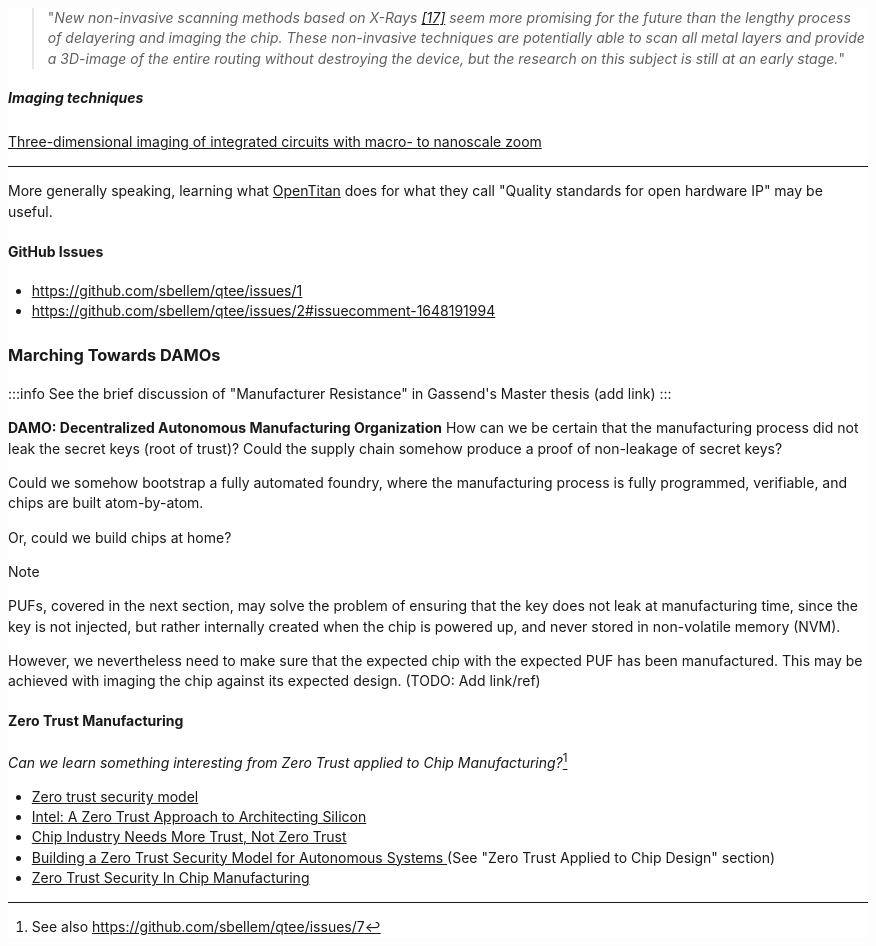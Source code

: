 > "_New non-invasive scanning methods based on X-Rays [[17]](https://www.nature.com/articles/s41928-019-0309-z) seem more promising for the future than the lengthy process of delayering and imaging the chip. These non-invasive techniques are potentially able to scan all metal layers and provide a 3D-image of the entire routing without destroying the device, but the research on this subject is still at an early stage._"

##### Imaging techniques
[Three-dimensional imaging of integrated circuits with macro- to nanoscale zoom](https://www.nature.com/articles/s41928-019-0309-z)

___

More generally speaking, learning what [OpenTitan](https://opentitan.org/book/doc/project_governance/index.html#quality-standards-for-open-hardware-ip) does for what they call "Quality standards for open hardware IP" may be useful.





#### GitHub Issues
* https://github.com/sbellem/qtee/issues/1
* https://github.com/sbellem/qtee/issues/2#issuecomment-1648191994



### Marching Towards DAMOs
:::info
See the brief discussion of "Manufacturer Resistance" in Gassend's Master thesis (add link)
:::

**DAMO: Decentralized Autonomous Manufacturing Organization**
How can we be certain that the manufacturing process did not leak the secret keys (root of trust)? Could the supply chain somehow produce a proof of non-leakage of secret keys?

Could we somehow bootstrap a fully automated foundry, where the manufacturing process is fully programmed, verifiable, and chips are built atom-by-atom.

Or, could we build chips at home?

> [!NOTE]
> PUFs, covered in the next section, may solve the problem of ensuring that the key does not leak at manufacturing time, since the key is not injected, but rather internally created when the chip is powered up, and never stored in non-volatile memory (NVM).
>
> However, we nevertheless need to make sure that the expected chip with the expected PUF has been manufactured. This may be achieved with imaging the chip against its expected design. (TODO: Add link/ref) 


#### Zero Trust Manufacturing
_Can we learn something interesting from Zero Trust applied to Chip Manufacturing?_[^5]

* [Zero trust security model](https://en.wikipedia.org/wiki/Zero_trust_security_model)
* [Intel: A Zero Trust Approach to Architecting Silicon](https://www.intel.com/content/www/us/en/newsroom/opinion/zero-trust-approach-architecting-silicon.html#gs.43wv53)
* [Chip Industry Needs More Trust, Not Zero Trust](https://semiengineering.com/chip-industry-needs-more-trust-not-zero-trust/)
* [Building a Zero Trust Security Model for Autonomous Systems ](https://spectrum.ieee.org/zero-trust-security-autonomous-systems) (See "Zero Trust Applied to Chip Design" section)
* [Zero Trust Security In Chip Manufacturing](https://youtu.be/OsjMcjGkgVE?si=G0nInzcmRRrXhaSg)


[22]: https://www.wiley.com/en-ae/Integrated+Circuit+Failure+Analysis:+A+Guide+to+Preparation+Techniques-p-9780471974017
[Intel SGX Explained]: https://eprint.iacr.org/2016/086
[SoK: Hardware-supported TEEs]: https://arxiv.org/abs/2205.12742
[^1]: Chips attacks cannot be prevented as of today (see [CHIP ATTACKS]). Making the cost of a chip attack expensive is the only current known defense mechanism. Thus, TEEs are ultimately only secure through economics.
[^2]:  Also, of relevance: https://github.com/sbellem/qtee/issues/1, https://github.com/sbellem/qtee/issues/7, https://github.com/sbellem/qtee/issues/8, [CHIP ATTACKS], and [PUFs].
[^3]: See for instance [RFC 9334](https://www.rfc-editor.org/rfc/rfc9334.html#name-security-considerations) (section 12) for security considerations when treating the topic of remote attestation.
[^4]: The reasoning is that design and implementation flaws can be fixed and can happen whether the design is open source or not, whether the supply chain is correct, etc. Hence, design and implementation bugs can be treated separately. It could be argued that an open source hardware design may benefit from a broader community and overtime will contain less bugs than a closed source design.
[^5]: See also https://github.com/sbellem/qtee/issues/7
[^6]: The word "practically" is emphasized and intentionally used here because according to in [Physically Unclonable Functions: A Study on the State of the Art and Future Research Directions]: 
[Experimental relativistic zero-knowledge proofs]: https://www.nature.com/articles/s41586-021-03998-y
[Intel SGX Explained]: https://eprint.iacr.org/2016/086
[SoK: Hardware-supported TEEs]: https://arxiv.org/abs/2205.12742
[RFC 9334]: https://www.rfc-editor.org/rfc/rfc9334.html#name-security-considerations
[mechanism design]: https://en.wikipedia.org/wiki/Mechanism_design
[CHIP ATTACKS]: #Appendix-Chip-Attacks-–-What-does-it-take?
[PUFs]: #Root-of-Trust-with-PUFs
[Tiny Tapeout]: https://tinytapeout.com/
[Banana Pi]: https://banana-pi.org/
[Zero to ASIC Course]: https://zerotoasiccourse.com/
[Chips Alliance]: https://github.com/chipsalliance
[Caliptra]: https://github.com/chipsalliance/caliptra
[OpenTitan]: https://opentitan.org/
[LibreSilicon]: https://libresilicon.com/
[The Silicon Salon]: https://www.siliconsalon.info/
[Logic Encryption]: https://link.springer.com/chapter/10.1007/978-3-319-49019-9_3
[HENSOLDT Cyber]: https://hensoldt-cyber.com/
[Quantum encryption with certified deletion]: https://arxiv.org/abs/1910.03551
[High-Dimensional Quantum Certified Deletion]: https://arxiv.org/abs/2304.03397
[Quantum Proofs of Deletion for Learning with Errors]: https://arxiv.org/abs/2203.01610
[Traceable Secret Sharing: Strong Security and Efficient Constructions]: https://eprint.iacr.org/2024/405
[The battle for Ring Zero]: https://pluralistic.net/2022/01/30/ring-minus-one/#drm-political-economy
[Physical One-Way Functions]: https://cba.mit.edu/docs/theses/01.03.pappuphd.powf.pdf
[ideal functionality]: https://en.wikipedia.org/wiki/Universal_composability#Ideal_functionality
[On the Physical Security of Physically Unclonable Functions]: https://link.springer.com/book/10.1007/978-3-319-75820-6
[A Formalization of the Security Features of Physical Functions]: https://ieeexplore.ieee.org/document/5958042
[Silicon Physical Random Functions]: https://dl.acm.org/doi/pdf/10.1145/586110.586132
[Breaking and entering through the silicon]: https://dl.acm.org/doi/10.1145/2508859.2516717
[Physically Unclonable Functions: A Study on the State of the Art and Future Research Directions]: https://link.springer.com/chapter/10.1007/978-3-642-14452-3_1